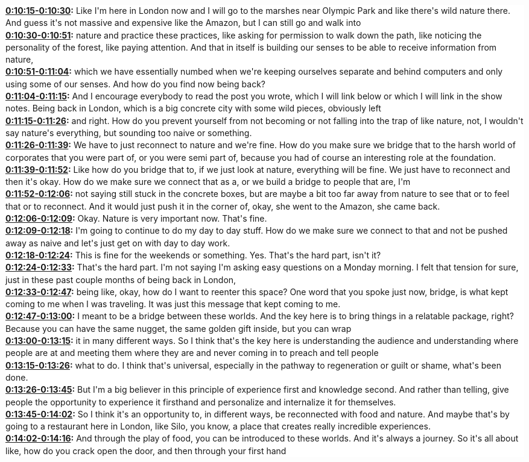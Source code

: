 **[0:10:15-0:10:30](https://investinginregenerativeagriculture.com/emma-chow#t=0:10:15):**  Like I'm here in London now and I will go to the marshes near Olympic Park and like  there's wild nature there.  And guess it's not massive and expensive like the Amazon, but I can still go and walk into  
**[0:10:30-0:10:51](https://investinginregenerativeagriculture.com/emma-chow#t=0:10:30):**  nature and practice these practices, like asking for permission to walk down the path,  like noticing the personality of the forest, like paying attention.  And that in itself is building our senses to be able to receive information from nature,  
**[0:10:51-0:11:04](https://investinginregenerativeagriculture.com/emma-chow#t=0:10:51):**  which we have essentially numbed when we're keeping ourselves separate and behind computers  and only using some of our senses.  And how do you find now being back?  
**[0:11:04-0:11:15](https://investinginregenerativeagriculture.com/emma-chow#t=0:11:04):**  And I encourage everybody to read the post you wrote, which I will link below or which  I will link in the show notes.  Being back in London, which is a big concrete city with some wild pieces, obviously left  
**[0:11:15-0:11:26](https://investinginregenerativeagriculture.com/emma-chow#t=0:11:15):**  and right.  How do you prevent yourself from not becoming or not falling into the trap of like nature,  not, I wouldn't say nature's everything, but sounding too naive or something.  
**[0:11:26-0:11:39](https://investinginregenerativeagriculture.com/emma-chow#t=0:11:26):**  We have to just reconnect to nature and we're fine.  How do you make sure we bridge that to the harsh world of corporates that you were part  of, or you were semi part of, because you had of course an interesting role at the foundation.  
**[0:11:39-0:11:52](https://investinginregenerativeagriculture.com/emma-chow#t=0:11:39):**  Like how do you bridge that to, if we just look at nature, everything will be fine.  We just have to reconnect and then it's okay.  How do we make sure we connect that as a, or we build a bridge to people that are, I'm  
**[0:11:52-0:12:06](https://investinginregenerativeagriculture.com/emma-chow#t=0:11:52):**  not saying still stuck in the concrete boxes, but are maybe a bit too far away from nature  to see that or to feel that or to reconnect.  And it would just push it in the corner of, okay, she went to the Amazon, she came back.  
**[0:12:06-0:12:09](https://investinginregenerativeagriculture.com/emma-chow#t=0:12:06):**  Okay.  Nature is very important now.  That's fine.  
**[0:12:09-0:12:18](https://investinginregenerativeagriculture.com/emma-chow#t=0:12:09):**  I'm going to continue to do my day to day stuff.  How do we make sure we connect to that and not be pushed away as naive and let's just  get on with day to day work.  
**[0:12:18-0:12:24](https://investinginregenerativeagriculture.com/emma-chow#t=0:12:18):**  This is fine for the weekends or something.  Yes.  That's the hard part, isn't it?  
**[0:12:24-0:12:33](https://investinginregenerativeagriculture.com/emma-chow#t=0:12:24):**  That's the hard part.  I'm not saying I'm asking easy questions on a Monday morning.  I felt that tension for sure, just in these past couple months of being back in London,  
**[0:12:33-0:12:47](https://investinginregenerativeagriculture.com/emma-chow#t=0:12:33):**  being like, okay, how do I want to reenter this space?  One word that you spoke just now, bridge, is what kept coming to me when I was traveling.  It was just this message that kept coming to me.  
**[0:12:47-0:13:00](https://investinginregenerativeagriculture.com/emma-chow#t=0:12:47):**  I meant to be a bridge between these worlds.  And the key here is to bring things in a relatable package, right?  Because you can have the same nugget, the same golden gift inside, but you can wrap  
**[0:13:00-0:13:15](https://investinginregenerativeagriculture.com/emma-chow#t=0:13:00):**  it in many different ways.  So I think that's the key here is understanding the audience and understanding where people  are at and meeting them where they are and never coming in to preach and tell people  
**[0:13:15-0:13:26](https://investinginregenerativeagriculture.com/emma-chow#t=0:13:15):**  what to do.  I think that's universal, especially in the pathway to regeneration or guilt or shame,  what's been done.  
**[0:13:26-0:13:45](https://investinginregenerativeagriculture.com/emma-chow#t=0:13:26):**  But I'm a big believer in this principle of experience first and knowledge second.  And rather than telling, give people the opportunity to experience it firsthand and personalize  and internalize it for themselves.  
**[0:13:45-0:14:02](https://investinginregenerativeagriculture.com/emma-chow#t=0:13:45):**  So I think it's an opportunity to, in different ways, be reconnected with food and nature.  And maybe that's by going to a restaurant here in London, like Silo, you know, a place  that creates really incredible experiences.  
**[0:14:02-0:14:16](https://investinginregenerativeagriculture.com/emma-chow#t=0:14:02):**  And through the play of food, you can be introduced to these worlds.  And it's always a journey.  So it's all about like, how do you crack open the door, and then through your first hand  